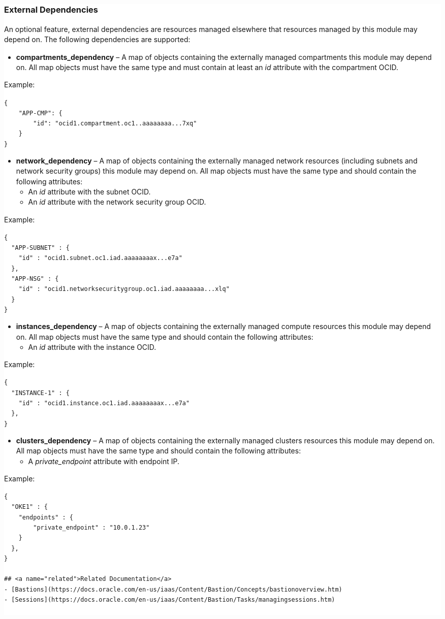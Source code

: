 
### <a name="ext-dep">External Dependencies</a>
An optional feature, external dependencies are resources managed elsewhere that resources managed by this module may depend on. The following dependencies are supported:
- **compartments_dependency** &ndash; A map of objects containing the externally managed compartments this module may depend on. All map objects must have the same type and must contain at least an *id* attribute with the compartment OCID.

Example:
```
{
	"APP-CMP": {
		"id": "ocid1.compartment.oc1..aaaaaaaa...7xq"
	}
}
```
- **network_dependency** &ndash; A map of objects containing the externally managed network resources (including subnets and network security groups) this module may depend on. All map objects must have the same type and should contain the following attributes:
  - An *id* attribute with the subnet OCID.
  - An *id* attribute with the network security group OCID.

Example:
```
{
  "APP-SUBNET" : {
    "id" : "ocid1.subnet.oc1.iad.aaaaaaaax...e7a"
  }, 
  "APP-NSG" : {
    "id" : "ocid1.networksecuritygroup.oc1.iad.aaaaaaaa...xlq"
  }
} 
```

- **instances_dependency** &ndash; A map of objects containing the externally managed compute resources this module may depend on. All map objects must have the same type and should contain the following attributes:
  - An *id* attribute with the instance OCID.

Example:
```
{
  "INSTANCE-1" : {
    "id" : "ocid1.instance.oc1.iad.aaaaaaaax...e7a"
  }, 
} 
```
- **clusters_dependency** &ndash; A map of objects containing the externally managed clusters resources this module may depend on. All map objects must have the same type and should contain the following attributes:
  - A *private_endpoint* attribute with endpoint IP.

Example:
```
{
  "OKE1" : {
    "endpoints" : {
        "private_endpoint" : "10.0.1.23"
    }
  }, 
} 

## <a name="related">Related Documentation</a>
- [Bastions](https://docs.oracle.com/en-us/iaas/Content/Bastion/Concepts/bastionoverview.htm)
- [Sessions](https://docs.oracle.com/en-us/iaas/Content/Bastion/Tasks/managingsessions.htm)


```